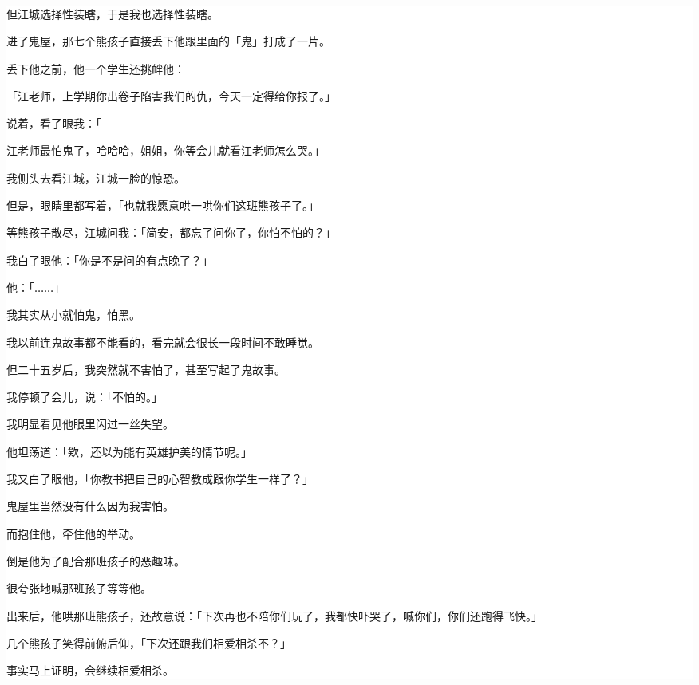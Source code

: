但江城选择性装瞎，于是我也选择性装瞎。


进了鬼屋，那七个熊孩子直接丢下他跟里面的「鬼」打成了一片。


丢下他之前，他一个学生还挑衅他：


「江老师，上学期你出卷子陷害我们的仇，今天一定得给你报了。」


说着，看了眼我：「


江老师最怕鬼了，哈哈哈，姐姐，你等会儿就看江老师怎么哭。」


我侧头去看江城，江城一脸的惊恐。


但是，眼睛里都写着，「也就我愿意哄一哄你们这班熊孩子了。」


等熊孩子散尽，江城问我：「简安，都忘了问你了，你怕不怕的？」


我白了眼他：「你是不是问的有点晚了？」


他：「……」


我其实从小就怕鬼，怕黑。


我以前连鬼故事都不能看的，看完就会很长一段时间不敢睡觉。


但二十五岁后，我突然就不害怕了，甚至写起了鬼故事。


我停顿了会儿，说：「不怕的。」


我明显看见他眼里闪过一丝失望。


他坦荡道：「欸，还以为能有英雄护美的情节呢。」


我又白了眼他，「你教书把自己的心智教成跟你学生一样了？」


鬼屋里当然没有什么因为我害怕。


而抱住他，牵住他的举动。


倒是他为了配合那班孩子的恶趣味。


很夸张地喊那班孩子等等他。


出来后，他哄那班熊孩子，还故意说：「下次再也不陪你们玩了，我都快吓哭了，喊你们，你们还跑得飞快。」


几个熊孩子笑得前俯后仰，「下次还跟我们相爱相杀不？」


事实马上证明，会继续相爱相杀。
